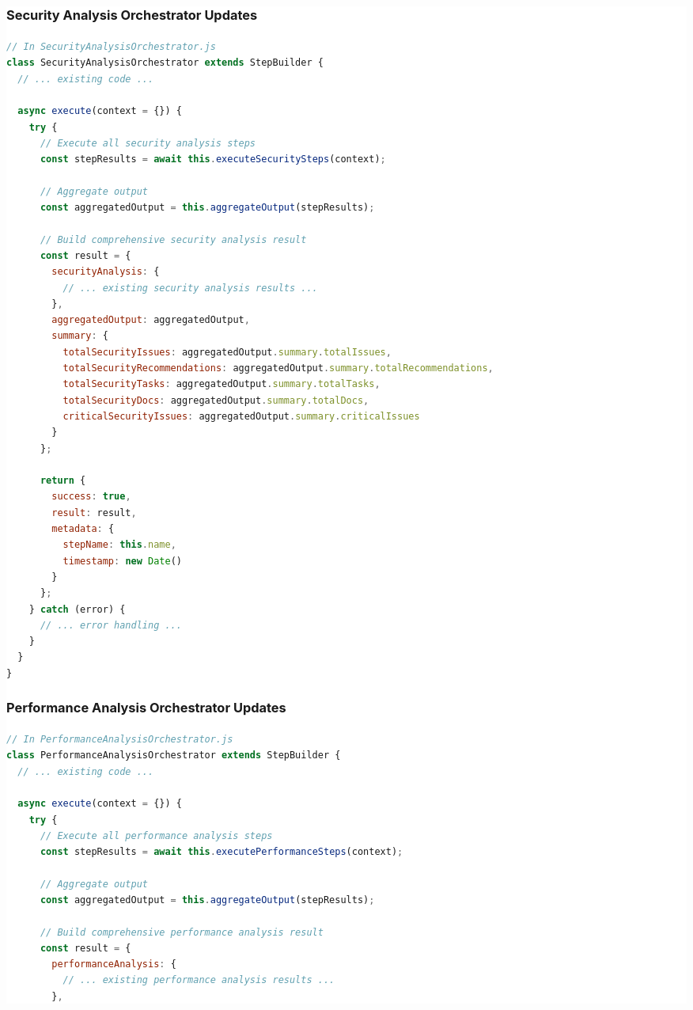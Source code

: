 ### Security Analysis Orchestrator Updates
```javascript
// In SecurityAnalysisOrchestrator.js
class SecurityAnalysisOrchestrator extends StepBuilder {
  // ... existing code ...
  
  async execute(context = {}) {
    try {
      // Execute all security analysis steps
      const stepResults = await this.executeSecuritySteps(context);
      
      // Aggregate output
      const aggregatedOutput = this.aggregateOutput(stepResults);
      
      // Build comprehensive security analysis result
      const result = {
        securityAnalysis: {
          // ... existing security analysis results ...
        },
        aggregatedOutput: aggregatedOutput,
        summary: {
          totalSecurityIssues: aggregatedOutput.summary.totalIssues,
          totalSecurityRecommendations: aggregatedOutput.summary.totalRecommendations,
          totalSecurityTasks: aggregatedOutput.summary.totalTasks,
          totalSecurityDocs: aggregatedOutput.summary.totalDocs,
          criticalSecurityIssues: aggregatedOutput.summary.criticalIssues
        }
      };
      
      return {
        success: true,
        result: result,
        metadata: {
          stepName: this.name,
          timestamp: new Date()
        }
      };
    } catch (error) {
      // ... error handling ...
    }
  }
}
```

### Performance Analysis Orchestrator Updates
```javascript
// In PerformanceAnalysisOrchestrator.js
class PerformanceAnalysisOrchestrator extends StepBuilder {
  // ... existing code ...
  
  async execute(context = {}) {
    try {
      // Execute all performance analysis steps
      const stepResults = await this.executePerformanceSteps(context);
      
      // Aggregate output
      const aggregatedOutput = this.aggregateOutput(stepResults);
      
      // Build comprehensive performance analysis result
      const result = {
        performanceAnalysis: {
          // ... existing performance analysis results ...
        },
```
